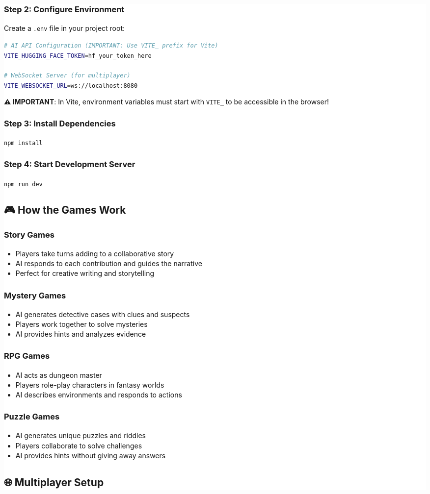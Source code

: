 ### **Step 2: Configure Environment**

Create a `.env` file in your project root:

```bash
# AI API Configuration (IMPORTANT: Use VITE_ prefix for Vite)
VITE_HUGGING_FACE_TOKEN=hf_your_token_here

# WebSocket Server (for multiplayer)
VITE_WEBSOCKET_URL=ws://localhost:8080
```

**⚠️ IMPORTANT**: In Vite, environment variables must start with `VITE_` to be accessible in the browser!

### **Step 3: Install Dependencies**

```bash
npm install
```

### **Step 4: Start Development Server**

```bash
npm run dev
```

## 🎮 **How the Games Work**

### **Story Games**
- Players take turns adding to a collaborative story
- AI responds to each contribution and guides the narrative
- Perfect for creative writing and storytelling

### **Mystery Games**
- AI generates detective cases with clues and suspects
- Players work together to solve mysteries
- AI provides hints and analyzes evidence

### **RPG Games**
- AI acts as dungeon master
- Players role-play characters in fantasy worlds
- AI describes environments and responds to actions

### **Puzzle Games**
- AI generates unique puzzles and riddles
- Players collaborate to solve challenges
- AI provides hints without giving away answers

## 🌐 **Multiplayer Setup**
